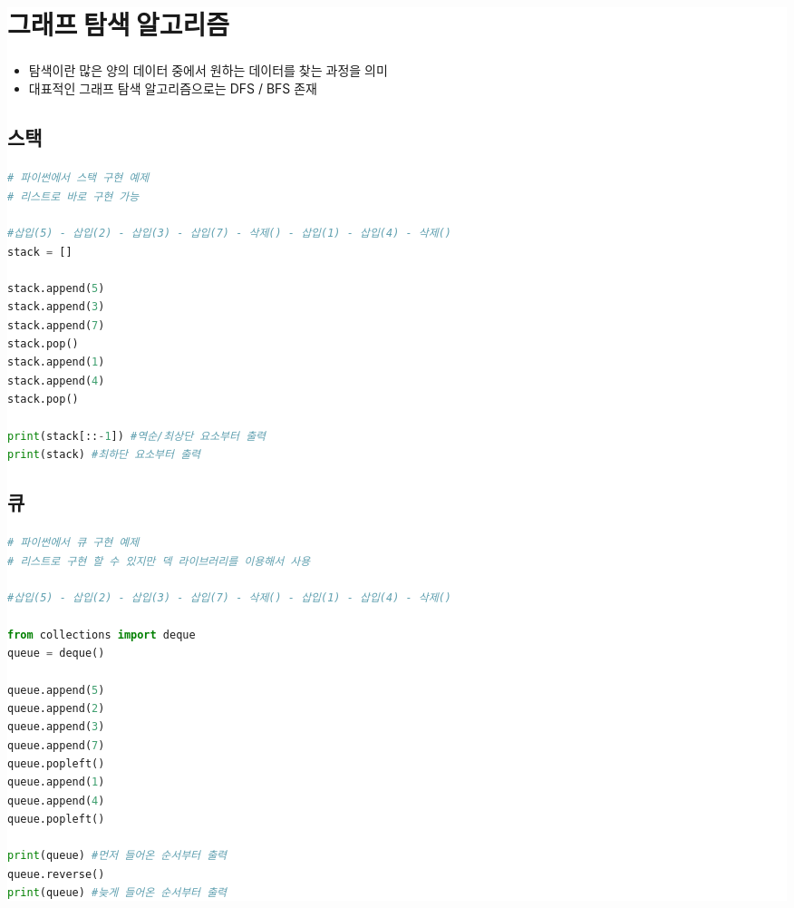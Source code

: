 # 그래프 탐색 알고리즘

- 탐색이란 많은 양의 데이터 중에서 원하는 데이터를 찾는 과정을 의미
- 대표적인 그래프 탐색 알고리즘으로는 DFS / BFS 존재

## 스택

```python
# 파이썬에서 스택 구현 예제
# 리스트로 바로 구현 가능

#삽입(5) - 삽입(2) - 삽입(3) - 삽입(7) - 삭제() - 삽입(1) - 삽입(4) - 삭제()
stack = []

stack.append(5)
stack.append(3)
stack.append(7)
stack.pop()
stack.append(1)
stack.append(4)
stack.pop()

print(stack[::-1]) #역순/최상단 요소부터 출력
print(stack) #최하단 요소부터 출력
```

## 큐

```python
# 파이썬에서 큐 구현 예제
# 리스트로 구현 할 수 있지만 덱 라이브러리를 이용해서 사용

#삽입(5) - 삽입(2) - 삽입(3) - 삽입(7) - 삭제() - 삽입(1) - 삽입(4) - 삭제()

from collections import deque
queue = deque()

queue.append(5)
queue.append(2)
queue.append(3)
queue.append(7)
queue.popleft()
queue.append(1)
queue.append(4)
queue.popleft()

print(queue) #먼저 들어온 순서부터 출력
queue.reverse()
print(queue) #늦게 들어온 순서부터 출력
```
